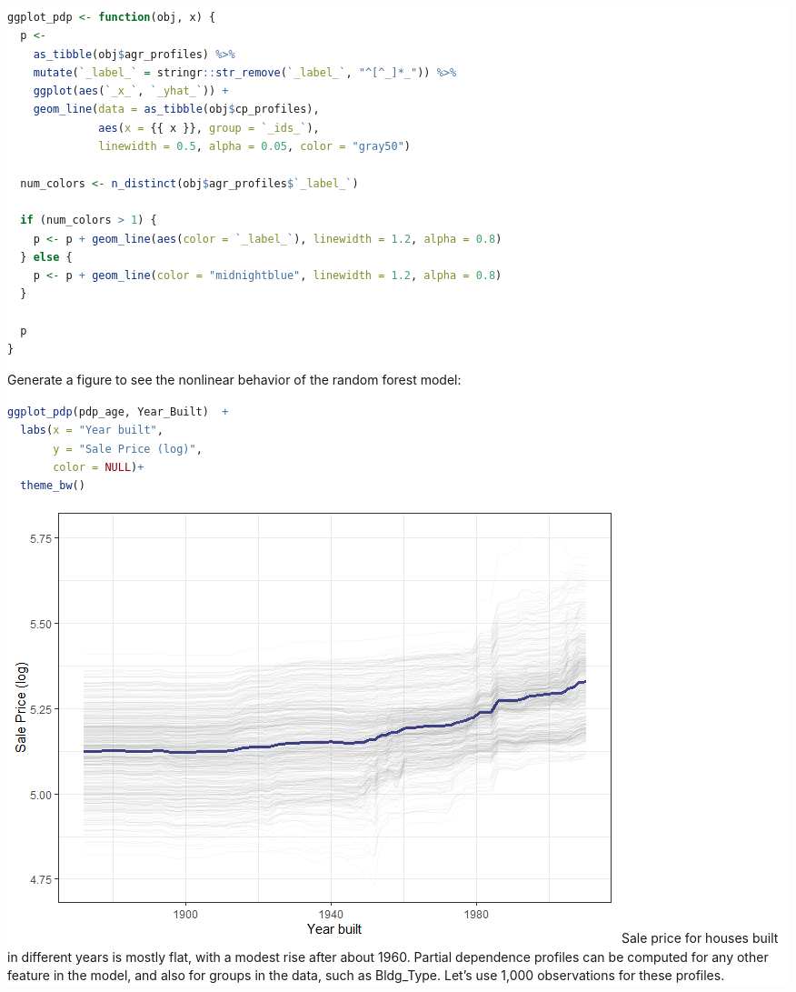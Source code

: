 
```r
ggplot_pdp <- function(obj, x) {
  p <- 
    as_tibble(obj$agr_profiles) %>%
    mutate(`_label_` = stringr::str_remove(`_label_`, "^[^_]*_")) %>%
    ggplot(aes(`_x_`, `_yhat_`)) +
    geom_line(data = as_tibble(obj$cp_profiles),
              aes(x = {{ x }}, group = `_ids_`),
              linewidth = 0.5, alpha = 0.05, color = "gray50")
  
  num_colors <- n_distinct(obj$agr_profiles$`_label_`)
  
  if (num_colors > 1) {
    p <- p + geom_line(aes(color = `_label_`), linewidth = 1.2, alpha = 0.8)
  } else {
    p <- p + geom_line(color = "midnightblue", linewidth = 1.2, alpha = 0.8)
  }
  
  p
}
```

Generate a figure to see the nonlinear behavior of the random forest model:


```r
ggplot_pdp(pdp_age, Year_Built)  +
  labs(x = "Year built", 
       y = "Sale Price (log)", 
       color = NULL)+
  theme_bw()
```

![](Tidymodels-chapter18_files/figure-html/unnamed-chunk-20-1.png)
Sale price for houses built in different years is mostly flat, with a modest rise after about 1960. Partial dependence profiles can be computed for any other feature in the model, and also for groups in the data, such as Bldg_Type. Let’s use 1,000 observations for these profiles.
